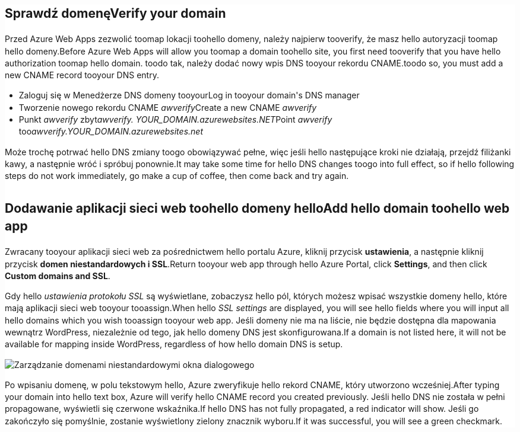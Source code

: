 ## <a name="verify-your-domain"></a><span data-ttu-id="4e222-150">Sprawdź domenę</span><span class="sxs-lookup"><span data-stu-id="4e222-150">Verify your domain</span></span>
<span data-ttu-id="4e222-151">Przed Azure Web Apps zezwolić toomap lokacji toohello domeny, należy najpierw tooverify, że masz hello autoryzacji toomap hello domeny.</span><span class="sxs-lookup"><span data-stu-id="4e222-151">Before Azure Web Apps will allow you toomap a domain toohello site, you first need tooverify that you have hello authorization toomap hello domain.</span></span> <span data-ttu-id="4e222-152">toodo tak, należy dodać nowy wpis DNS tooyour rekordu CNAME.</span><span class="sxs-lookup"><span data-stu-id="4e222-152">toodo so, you must add a new CNAME record tooyour DNS entry.</span></span>

* <span data-ttu-id="4e222-153">Zaloguj się w Menedżerze DNS domeny tooyour</span><span class="sxs-lookup"><span data-stu-id="4e222-153">Log in tooyour domain's DNS manager</span></span>
* <span data-ttu-id="4e222-154">Tworzenie nowego rekordu CNAME *awverify*</span><span class="sxs-lookup"><span data-stu-id="4e222-154">Create a new CNAME *awverify*</span></span>
* <span data-ttu-id="4e222-155">Punkt *awverify* zbyt*awverify. YOUR_DOMAIN.azurewebsites.NET*</span><span class="sxs-lookup"><span data-stu-id="4e222-155">Point *awverify* too*awverify.YOUR_DOMAIN.azurewebsites.net*</span></span>

<span data-ttu-id="4e222-156">Może trochę potrwać hello DNS zmiany toogo obowiązywać pełne, więc jeśli hello następujące kroki nie działają, przejdź filiżanki kawy, a następnie wróć i spróbuj ponownie.</span><span class="sxs-lookup"><span data-stu-id="4e222-156">It may take some time for hello DNS changes toogo into full effect, so if hello following steps do not work immediately, go make a cup of coffee, then come back and try again.</span></span>

## <a name="add-hello-domain-toohello-web-app"></a><span data-ttu-id="4e222-157">Dodawanie aplikacji sieci web toohello domeny hello</span><span class="sxs-lookup"><span data-stu-id="4e222-157">Add hello domain toohello web app</span></span>
<span data-ttu-id="4e222-158">Zwracany tooyour aplikacji sieci web za pośrednictwem hello portalu Azure, kliknij przycisk **ustawienia**, a następnie kliknij przycisk **domen niestandardowych i SSL**.</span><span class="sxs-lookup"><span data-stu-id="4e222-158">Return tooyour web app through hello Azure Portal, click **Settings**, and then click **Custom domains and SSL**.</span></span>

<span data-ttu-id="4e222-159">Gdy hello *ustawienia protokołu SSL* są wyświetlane, zobaczysz hello pól, których możesz wpisać wszystkie domeny hello, które mają aplikacji sieci web tooyour tooassign.</span><span class="sxs-lookup"><span data-stu-id="4e222-159">When hello *SSL settings* are displayed, you will see hello fields where you will input all hello domains which you wish tooassign tooyour web app.</span></span> <span data-ttu-id="4e222-160">Jeśli domeny nie ma na liście, nie będzie dostępna dla mapowania wewnątrz WordPress, niezależnie od tego, jak hello domeny DNS jest skonfigurowana.</span><span class="sxs-lookup"><span data-stu-id="4e222-160">If a domain is not listed here, it will not be available for mapping inside WordPress, regardless of how hello domain DNS is setup.</span></span>

![Zarządzanie domenami niestandardowymi okna dialogowego][wordpress-manage-domains]

<span data-ttu-id="4e222-162">Po wpisaniu domenę, w polu tekstowym hello, Azure zweryfikuje hello rekord CNAME, który utworzono wcześniej.</span><span class="sxs-lookup"><span data-stu-id="4e222-162">After typing your domain into hello text box, Azure will verify hello CNAME record you created previously.</span></span> <span data-ttu-id="4e222-163">Jeśli hello DNS nie została w pełni propagowane, wyświetli się czerwone wskaźnika.</span><span class="sxs-lookup"><span data-stu-id="4e222-163">If hello DNS has not fully propagated, a red indicator will show.</span></span> <span data-ttu-id="4e222-164">Jeśli go zakończyło się pomyślnie, zostanie wyświetlony zielony znacznik wyboru.</span><span class="sxs-lookup"><span data-stu-id="4e222-164">If it was successful, you will see a green checkmark.</span></span> 


[ben-lobaugh]: http://ben.lobaugh.net
[ms-open-tech]: http://msopentech.com
[website-from-gallery]: https://www.windowsazure.com/develop/php/tutorials/website-from-gallery/
[wordpress-codex-create-a-network]: http://codex.wordpress.org/Create_A_Network
[website-w-mysql-and-ftp-ftp-setup]: https://www.windowsazure.com/develop/php/tutorials/website-w-mysql-and-ftp/#header-0
[website-w-mysql-and-git-git-setup]: https://www.windowsazure.com/develop/php/tutorials/website-w-mysql-and-git/#header-1
[wordpress-network-setup]: ./media/web-sites-php-convert-wordpress-multisite/wordpress-network-setup.png
[wordpress-codex-types-of-networks]: http://codex.wordpress.org/Before_You_Create_A_Network#Types_of_multisite_network
[wordpress-plugin-wordpress-mu-domain-mapping]: http://wordpress.org/extend/plugins/wordpress-mu-domain-mapping/
[wordpress-manage-domains]: ./media/web-sites-php-convert-wordpress-multisite/wordpress-manage-domains.png